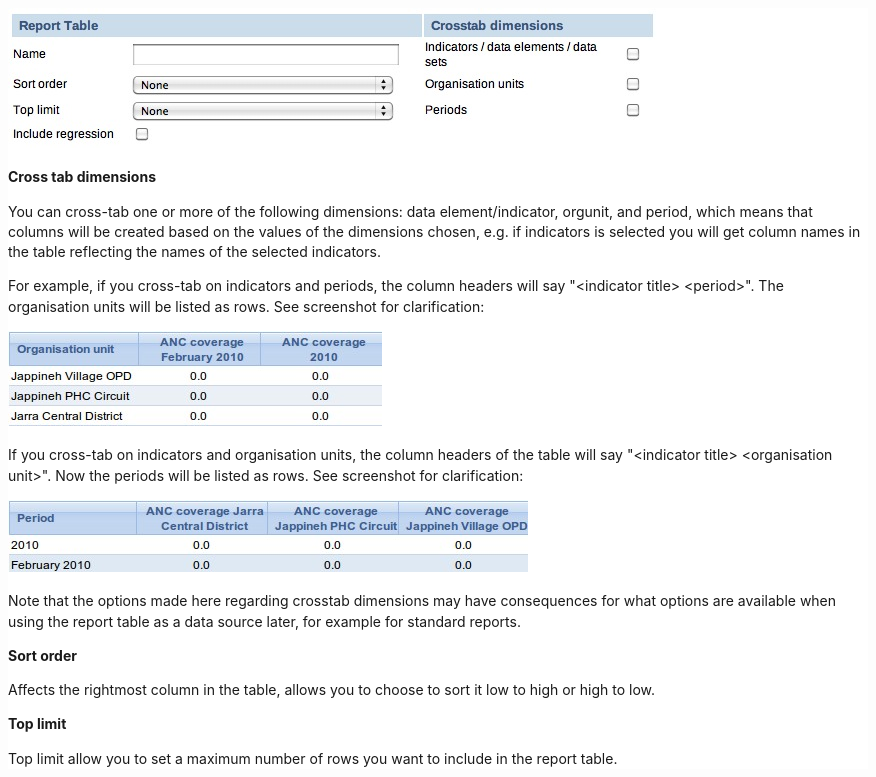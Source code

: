 


![](resources/images/dhis2_creating_reporting/general_options.jpg)

**Cross tab dimensions**

You can cross-tab one or more of the following dimensions: data
element/indicator, orgunit, and period, which means that columns will be
created based on the values of the dimensions chosen, e.g. if indicators
is selected you will get column names in the table reflecting the names
of the selected indicators.

For example, if you cross-tab on indicators and periods, the column
headers will say "\<indicator title\> \<period\>". The organisation
units will be listed as rows. See screenshot for clarification:

![](resources/images/dhis2_creating_reporting/crosstab_ind-per.jpg)

If you cross-tab on indicators and organisation units, the column
headers of the table will say "\<indicator title\> \<organisation
unit\>". Now the periods will be listed as rows. See screenshot for
clarification:

![](resources/images/dhis2_creating_reporting/crosstab_ind-org.jpg)

Note that the options made here regarding crosstab dimensions may have
consequences for what options are available when using the report table
as a data source later, for example for standard reports.

**Sort order**

Affects the rightmost column in the table, allows you to choose to sort
it low to high or high to low.

**Top limit**

Top limit allow you to set a maximum number of rows you want to include
in the report table.
